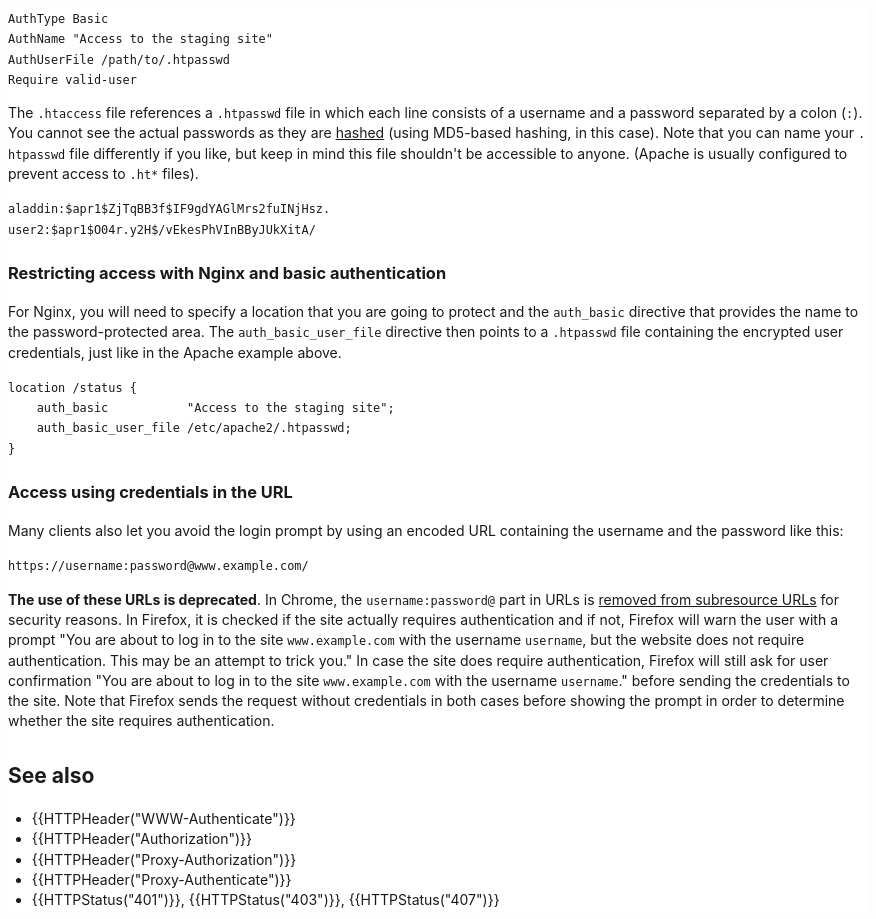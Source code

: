 ```apacheconf
AuthType Basic
AuthName "Access to the staging site"
AuthUserFile /path/to/.htpasswd
Require valid-user
```

The `.htaccess` file references a `.htpasswd` file in which each line consists of a username and a password separated by a colon (`:`). You cannot see the actual passwords as they are [hashed](https://httpd.apache.org/docs/2.4/misc/password_encryptions.html) (using MD5-based hashing, in this case). Note that you can name your `.htpasswd` file differently if you like, but keep in mind this file shouldn't be accessible to anyone. (Apache is usually configured to prevent access to `.ht*` files).

```apacheconf
aladdin:$apr1$ZjTqBB3f$IF9gdYAGlMrs2fuINjHsz.
user2:$apr1$O04r.y2H$/vEkesPhVInBByJUkXitA/
```

### Restricting access with Nginx and basic authentication

For Nginx, you will need to specify a location that you are going to protect and the `auth_basic` directive that provides the name to the password-protected area.
The `auth_basic_user_file` directive then points to a `.htpasswd` file containing the encrypted user credentials, just like in the Apache example above.

```apacheconf
location /status {
    auth_basic           "Access to the staging site";
    auth_basic_user_file /etc/apache2/.htpasswd;
}
```

### Access using credentials in the URL

Many clients also let you avoid the login prompt by using an encoded URL containing the username and the password like this:

```plain example-bad
https://username:password@www.example.com/
```

**The use of these URLs is deprecated**.
In Chrome, the `username:password@` part in URLs is [removed from subresource URLs](https://codereview.chromium.org/2651943002) for security reasons. In Firefox, it is checked if the site actually requires authentication and if not, Firefox will warn the user with a prompt "You are about to log in to the site `www.example.com` with the username `username`, but the website does not require authentication. This may be an attempt to trick you." In case the site does require authentication, Firefox will still ask for user confirmation "You are about to log in to the site `www.example.com` with the username `username`." before sending the credentials to the site. Note that Firefox sends the request without credentials in both cases before showing the prompt in order to determine whether the site requires authentication.

## See also

- {{HTTPHeader("WWW-Authenticate")}}
- {{HTTPHeader("Authorization")}}
- {{HTTPHeader("Proxy-Authorization")}}
- {{HTTPHeader("Proxy-Authenticate")}}
- {{HTTPStatus("401")}}, {{HTTPStatus("403")}}, {{HTTPStatus("407")}}
